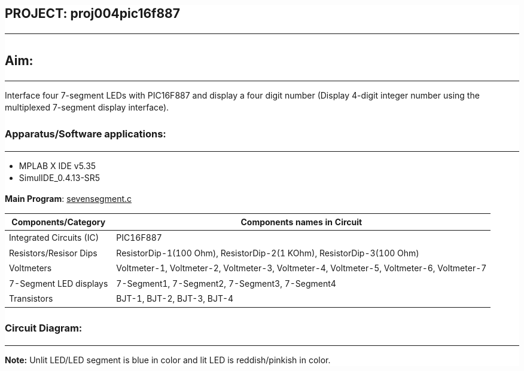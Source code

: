

## PROJECT: proj004pic16f887
---


## Aim:
---
Interface four 7-segment LEDs with PIC16F887 and display a four digit number (Display 4-digit integer number using the multiplexed 7-segment display interface).

### Apparatus/Software applications: 
---
- MPLAB X IDE v5.35
- SimulIDE_0.4.13-SR5

**Main Program**: [sevensegment.c](proj004pic16f887.X/sevensegment.c)

<object data="proj004pic16f887.X/sevensegment.c" type="text/c" width="600"></object>

|Components/Category|Components names in Circuit|
|---|---|
|Integrated Circuits (IC)|PIC16F887|
|Resistors/Resisor Dips|ResistorDip-1(100 Ohm), ResistorDip-2(1 KOhm), ResistorDip-3(100 Ohm)|
|Voltmeters|Voltmeter-1, Voltmeter-2, Voltmeter-3, Voltmeter-4, Voltmeter-5, Voltmeter-6, Voltmeter-7|
|7-Segment LED displays|7-Segment1, 7-Segment2, 7-Segment3, 7-Segment4|
|Transistors|BJT-1, BJT-2, BJT-3, BJT-4|

### Circuit Diagram: 
---
**Note:** Unlit LED/LED segment is blue in color and lit LED is reddish/pinkish in color.  
